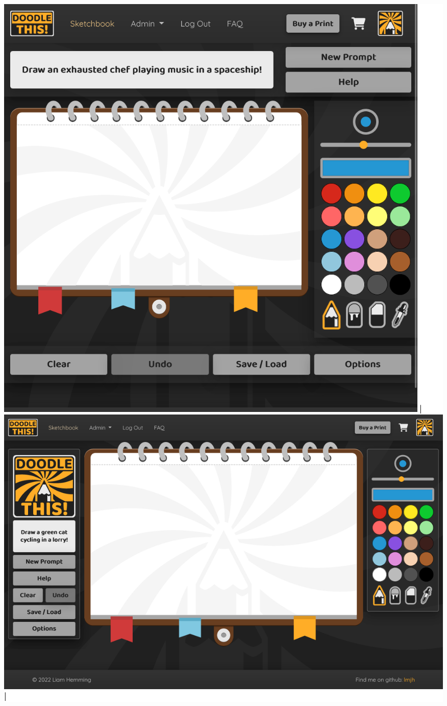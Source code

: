 ![](documentation/testing_images/responsiveness_testing/810/810-sketchbook.png)           | ![](documentation/testing_images/responsiveness_testing/1280/1280-sketchbook.png)           |